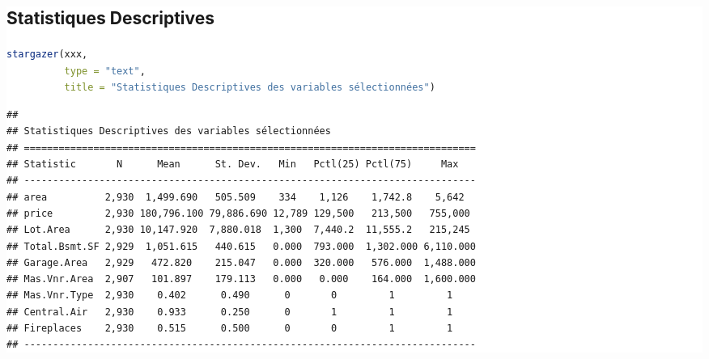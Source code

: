 ## Statistiques Descriptives

``` r
stargazer(xxx, 
          type = "text",
          title = "Statistiques Descriptives des variables sélectionnées")
```

    ## 
    ## Statistiques Descriptives des variables sélectionnées
    ## ==============================================================================
    ## Statistic       N      Mean      St. Dev.   Min   Pctl(25) Pctl(75)     Max   
    ## ------------------------------------------------------------------------------
    ## area          2,930  1,499.690   505.509    334    1,126    1,742.8    5,642  
    ## price         2,930 180,796.100 79,886.690 12,789 129,500   213,500   755,000 
    ## Lot.Area      2,930 10,147.920  7,880.018  1,300  7,440.2  11,555.2   215,245 
    ## Total.Bsmt.SF 2,929  1,051.615   440.615   0.000  793.000  1,302.000 6,110.000
    ## Garage.Area   2,929   472.820    215.047   0.000  320.000   576.000  1,488.000
    ## Mas.Vnr.Area  2,907   101.897    179.113   0.000   0.000    164.000  1,600.000
    ## Mas.Vnr.Type  2,930    0.402      0.490      0       0         1         1    
    ## Central.Air   2,930    0.933      0.250      0       1         1         1    
    ## Fireplaces    2,930    0.515      0.500      0       0         1         1    
    ## ------------------------------------------------------------------------------
